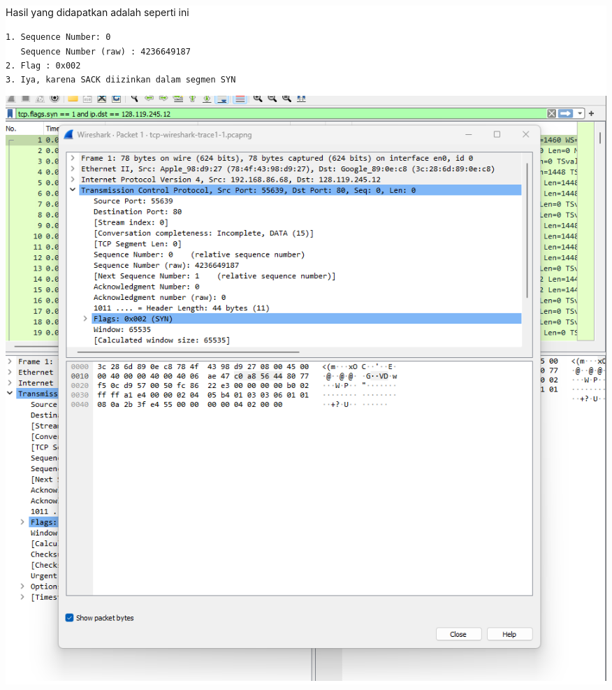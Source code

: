
Hasil yang didapatkan adalah seperti ini 
````
1. Sequence Number: 0
   Sequence Number (raw) : 4236649187
2. Flag : 0x002
3. Iya, karena SACK diizinkan dalam segmen SYN 
````
![image](Img/tcpno3.png)
